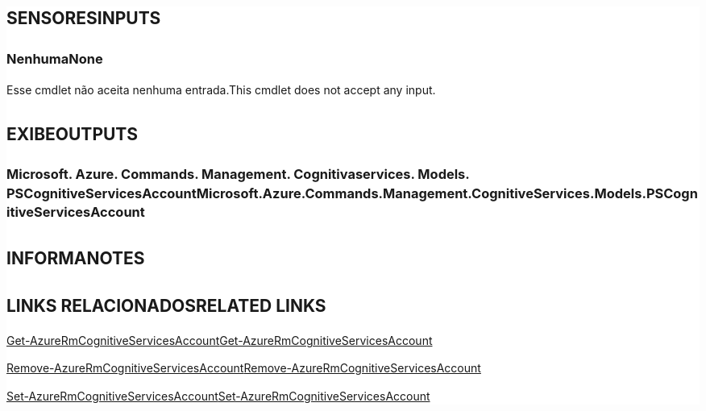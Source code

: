 ## <span data-ttu-id="b4480-163">SENSORES</span><span class="sxs-lookup"><span data-stu-id="b4480-163">INPUTS</span></span>

### <span data-ttu-id="b4480-164">Nenhuma</span><span class="sxs-lookup"><span data-stu-id="b4480-164">None</span></span>
<span data-ttu-id="b4480-165">Esse cmdlet não aceita nenhuma entrada.</span><span class="sxs-lookup"><span data-stu-id="b4480-165">This cmdlet does not accept any input.</span></span>

## <span data-ttu-id="b4480-166">EXIBE</span><span class="sxs-lookup"><span data-stu-id="b4480-166">OUTPUTS</span></span>

### <span data-ttu-id="b4480-167">Microsoft. Azure. Commands. Management. Cognitivaservices. Models. PSCognitiveServicesAccount</span><span class="sxs-lookup"><span data-stu-id="b4480-167">Microsoft.Azure.Commands.Management.CognitiveServices.Models.PSCognitiveServicesAccount</span></span>

## <span data-ttu-id="b4480-168">INFORMA</span><span class="sxs-lookup"><span data-stu-id="b4480-168">NOTES</span></span>

## <span data-ttu-id="b4480-169">LINKS RELACIONADOS</span><span class="sxs-lookup"><span data-stu-id="b4480-169">RELATED LINKS</span></span>

[<span data-ttu-id="b4480-170">Get-AzureRmCognitiveServicesAccount</span><span class="sxs-lookup"><span data-stu-id="b4480-170">Get-AzureRmCognitiveServicesAccount</span></span>](./Get-AzureRmCognitiveServicesAccount.md)

[<span data-ttu-id="b4480-171">Remove-AzureRmCognitiveServicesAccount</span><span class="sxs-lookup"><span data-stu-id="b4480-171">Remove-AzureRmCognitiveServicesAccount</span></span>](./Remove-AzureRmCognitiveServicesAccount.md)

[<span data-ttu-id="b4480-172">Set-AzureRmCognitiveServicesAccount</span><span class="sxs-lookup"><span data-stu-id="b4480-172">Set-AzureRmCognitiveServicesAccount</span></span>](./Set-AzureRmCognitiveServicesAccount.md)
